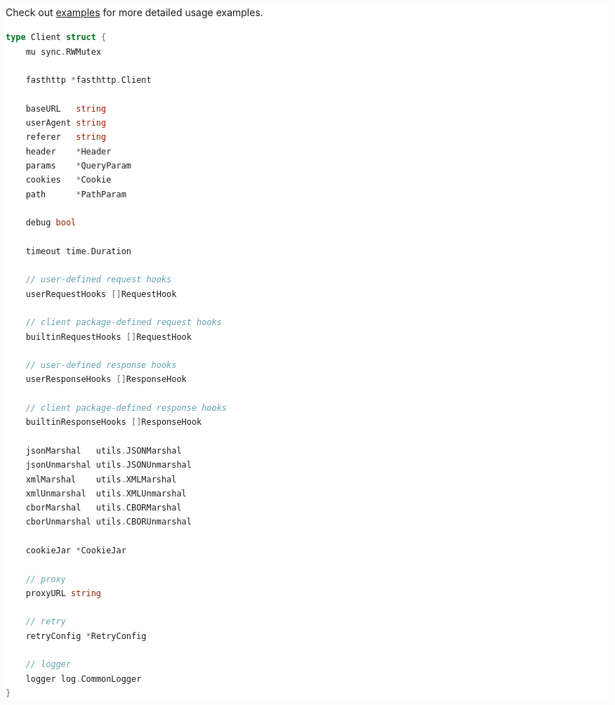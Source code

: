 Check out [examples](examples.md) for more detailed usage examples.

```go
type Client struct {
    mu sync.RWMutex

    fasthttp *fasthttp.Client

    baseURL   string
    userAgent string
    referer   string
    header    *Header
    params    *QueryParam
    cookies   *Cookie
    path      *PathParam

    debug bool

    timeout time.Duration

    // user-defined request hooks
    userRequestHooks []RequestHook

    // client package-defined request hooks
    builtinRequestHooks []RequestHook

    // user-defined response hooks
    userResponseHooks []ResponseHook

    // client package-defined response hooks
    builtinResponseHooks []ResponseHook

    jsonMarshal   utils.JSONMarshal
    jsonUnmarshal utils.JSONUnmarshal
    xmlMarshal    utils.XMLMarshal
    xmlUnmarshal  utils.XMLUnmarshal
    cborMarshal   utils.CBORMarshal
    cborUnmarshal utils.CBORUnmarshal

    cookieJar *CookieJar

    // proxy
    proxyURL string

    // retry
    retryConfig *RetryConfig

    // logger
    logger log.CommonLogger
}
```
